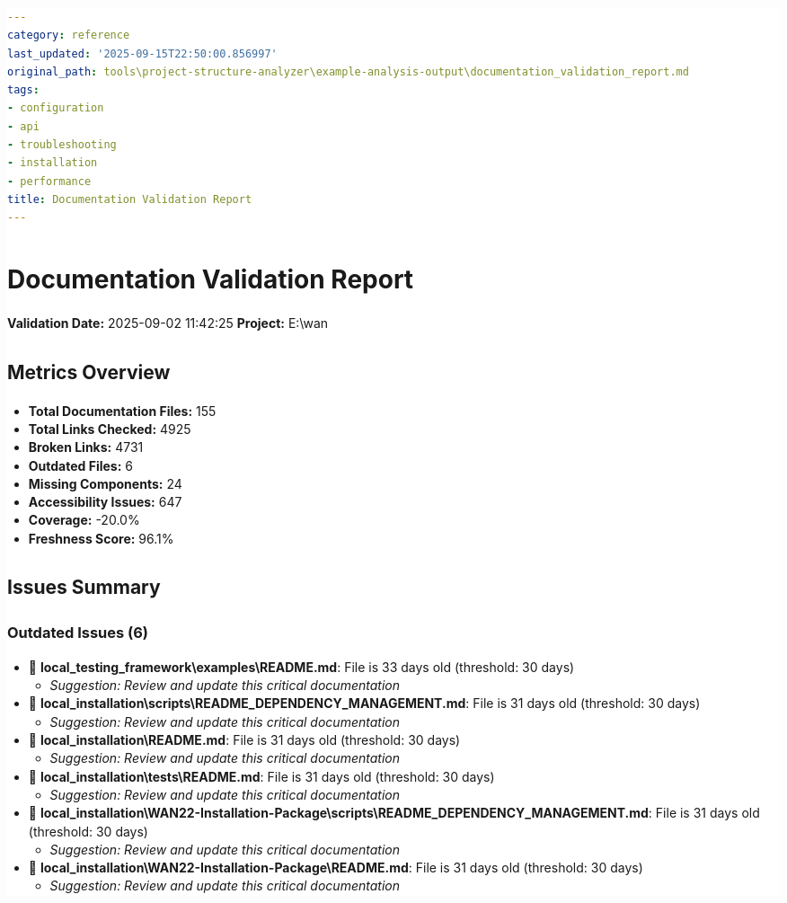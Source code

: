 ```yaml
---
category: reference
last_updated: '2025-09-15T22:50:00.856997'
original_path: tools\project-structure-analyzer\example-analysis-output\documentation_validation_report.md
tags:
- configuration
- api
- troubleshooting
- installation
- performance
title: Documentation Validation Report
---
```


# Documentation Validation Report

**Validation Date:** 2025-09-02 11:42:25
**Project:** E:\wan

## Metrics Overview

- **Total Documentation Files:** 155
- **Total Links Checked:** 4925
- **Broken Links:** 4731
- **Outdated Files:** 6
- **Missing Components:** 24
- **Accessibility Issues:** 647
- **Coverage:** -20.0%
- **Freshness Score:** 96.1%

## Issues Summary

### Outdated Issues (6)

- 🔴 **local_testing_framework\examples\README.md**: File is 33 days old (threshold: 30 days)
  - *Suggestion: Review and update this critical documentation*
- 🔴 **local_installation\scripts\README_DEPENDENCY_MANAGEMENT.md**: File is 31 days old (threshold: 30 days)
  - *Suggestion: Review and update this critical documentation*
- 🔴 **local_installation\README.md**: File is 31 days old (threshold: 30 days)
  - *Suggestion: Review and update this critical documentation*
- 🔴 **local_installation\tests\README.md**: File is 31 days old (threshold: 30 days)
  - *Suggestion: Review and update this critical documentation*
- 🔴 **local_installation\WAN22-Installation-Package\scripts\README_DEPENDENCY_MANAGEMENT.md**: File is 31 days old (threshold: 30 days)
  - *Suggestion: Review and update this critical documentation*
- 🔴 **local_installation\WAN22-Installation-Package\README.md**: File is 31 days old (threshold: 30 days)
  - *Suggestion: Review and update this critical documentation*
